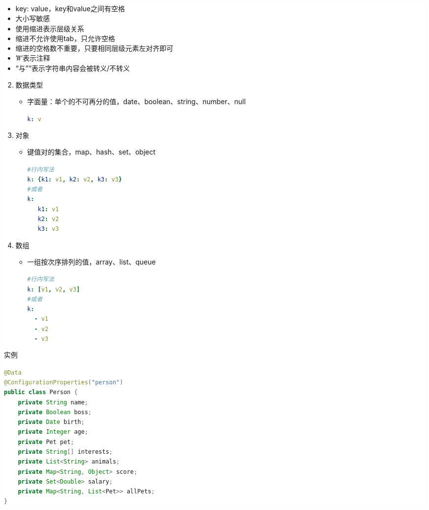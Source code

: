    - key: value，key和value之间有空格
   - 大小写敏感
   - 使用缩进表示层级关系
   - 缩进不允许使用tab，只允许空格
   - 缩进的空格数不重要，只要相同层级元素左对齐即可
   - ’#‘表示注释
   - “与”“表示字符串内容会被转义/不转义

2. 数据类型

   - 字面量：单个的不可再分的值，date、boolean、string、number、null

     ```yaml
     k: v
     ```

3. 对象

   - 键值对的集合，map、hash、set、object

     ```yaml
     #行内写法
     k: {k1: v1, k2: v2, k3: v3}
     #或者
     k: 
     	k1: v1
     	k2: v2
     	k3: v3
     ```

4. 数组

   - 一组按次序排列的值，array、list、queue

     ```yaml
     #行内写法
     k: [v1, v2, v3]
     #或者
     k:
       - v1
       - v2
       - v3
     ```

实例

```java
@Data
@ConfigurationProperties("person")
public class Person {
    private String name;
    private Boolean boss;
    private Date birth;
    private Integer age;
    private Pet pet;
    private String[] interests;
    private List<String> animals;
    private Map<String, Object> score;
    private Set<Double> salary;
    private Map<String, List<Pet>> allPets;
}
```
